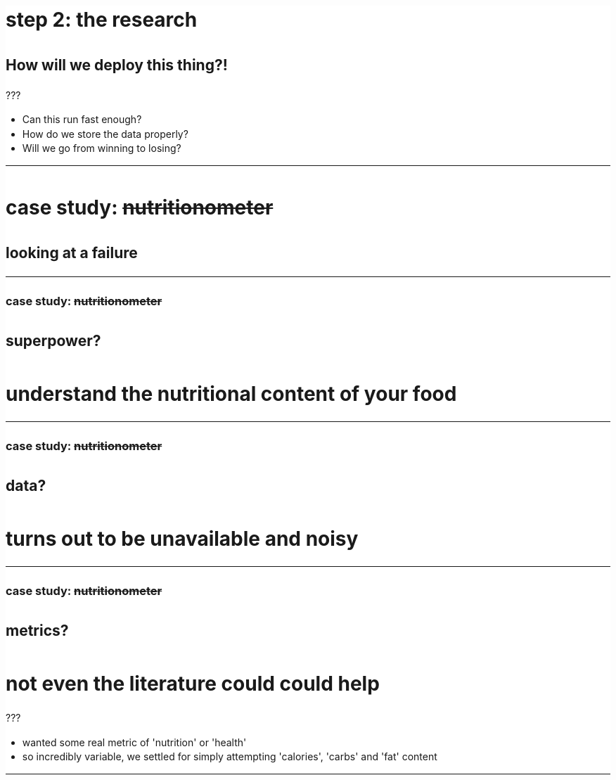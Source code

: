 
# step 2: the research
## How will we deploy this thing?!

???

- Can this run fast enough?
- How do we store the data properly?
- Will we go from winning to losing?

---

# case study: ~~nutritionometer~~
## looking at a failure

---

### case study: ~~nutritionometer~~
## **superpower?** 
# understand the nutritional content of your food

---

### case study: ~~nutritionometer~~
## **data?**
# turns out to be unavailable and noisy

---

### case study: ~~nutritionometer~~
## **metrics?**
# not even the literature could could help

???

- wanted some real metric of 'nutrition' or 'health'
- so incredibly variable, we settled for simply attempting 'calories', 'carbs'
  and 'fat' content

---
